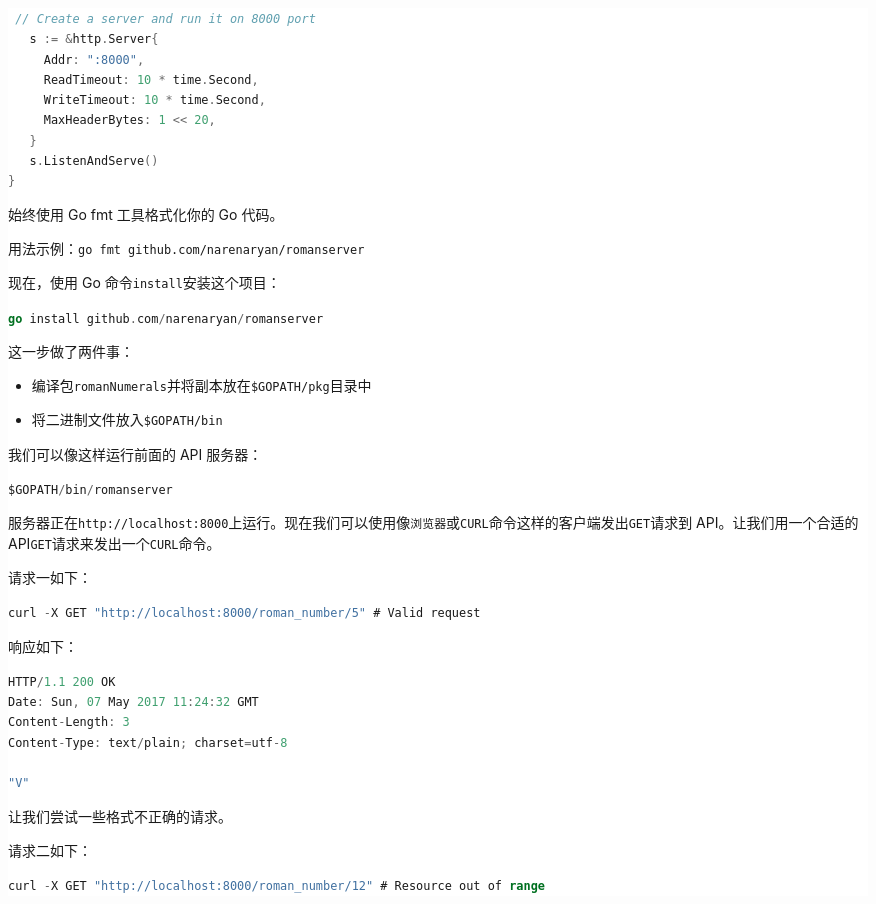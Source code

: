 ```go
 // Create a server and run it on 8000 port
   s := &http.Server{
     Addr: ":8000",
     ReadTimeout: 10 * time.Second,
     WriteTimeout: 10 * time.Second,
     MaxHeaderBytes: 1 << 20,
   }
   s.ListenAndServe()
}
```

始终使用 Go fmt 工具格式化你的 Go 代码。

用法示例：`go fmt github.com/narenaryan/romanserver`

现在，使用 Go 命令`install`安装这个项目：

```go
go install github.com/narenaryan/romanserver
```

这一步做了两件事：

+   编译包`romanNumerals`并将副本放在`$GOPATH/pkg`目录中

+   将二进制文件放入`$GOPATH/bin`

我们可以像这样运行前面的 API 服务器：

```go
$GOPATH/bin/romanserver
```

服务器正在`http://localhost:8000`上运行。现在我们可以使用像`浏览器`或`CURL`命令这样的客户端发出`GET`请求到 API。让我们用一个合适的 API`GET`请求来发出一个`CURL`命令。

请求一如下：

```go
curl -X GET "http://localhost:8000/roman_number/5" # Valid request
```

响应如下：

```go
HTTP/1.1 200 OK
Date: Sun, 07 May 2017 11:24:32 GMT
Content-Length: 3
Content-Type: text/plain; charset=utf-8

"V"
```

让我们尝试一些格式不正确的请求。

请求二如下：

```go
curl -X GET "http://localhost:8000/roman_number/12" # Resource out of range
```
